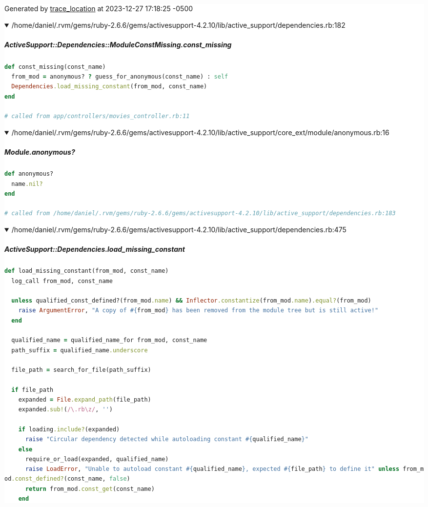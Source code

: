 Generated by [trace_location](https://github.com/yhirano55/trace_location) at 2023-12-27 17:18:25 -0500

<details open>
<summary>/home/daniel/.rvm/gems/ruby-2.6.6/gems/activesupport-4.2.10/lib/active_support/dependencies.rb:182</summary>

##### ActiveSupport::Dependencies::ModuleConstMissing.const_missing

```ruby
def const_missing(const_name)
  from_mod = anonymous? ? guess_for_anonymous(const_name) : self
  Dependencies.load_missing_constant(from_mod, const_name)
end

# called from app/controllers/movies_controller.rb:11
```
</details>
<details open>
<summary>/home/daniel/.rvm/gems/ruby-2.6.6/gems/activesupport-4.2.10/lib/active_support/core_ext/module/anonymous.rb:16</summary>

##### Module.anonymous?

```ruby
def anonymous?
  name.nil?
end

# called from /home/daniel/.rvm/gems/ruby-2.6.6/gems/activesupport-4.2.10/lib/active_support/dependencies.rb:183
```
</details>
<details open>
<summary>/home/daniel/.rvm/gems/ruby-2.6.6/gems/activesupport-4.2.10/lib/active_support/dependencies.rb:475</summary>

##### ActiveSupport::Dependencies.load_missing_constant

```ruby
def load_missing_constant(from_mod, const_name)
  log_call from_mod, const_name

  unless qualified_const_defined?(from_mod.name) && Inflector.constantize(from_mod.name).equal?(from_mod)
    raise ArgumentError, "A copy of #{from_mod} has been removed from the module tree but is still active!"
  end

  qualified_name = qualified_name_for from_mod, const_name
  path_suffix = qualified_name.underscore

  file_path = search_for_file(path_suffix)

  if file_path
    expanded = File.expand_path(file_path)
    expanded.sub!(/\.rb\z/, '')

    if loading.include?(expanded)
      raise "Circular dependency detected while autoloading constant #{qualified_name}"
    else
      require_or_load(expanded, qualified_name)
      raise LoadError, "Unable to autoload constant #{qualified_name}, expected #{file_path} to define it" unless from_mod.const_defined?(const_name, false)
      return from_mod.const_get(const_name)
    end
```